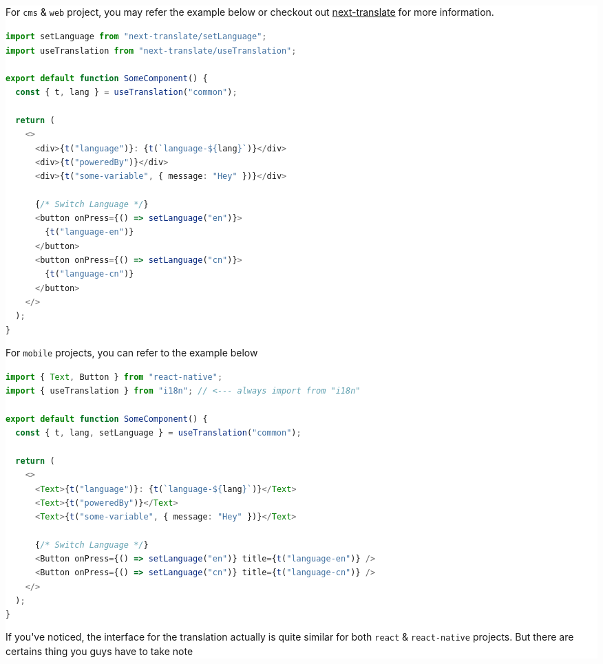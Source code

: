 For `cms` & `web` project, you may refer the example below or checkout out [next-translate](https://github.com/vinissimus/next-translate) for more information.

```TypeScript
import setLanguage from "next-translate/setLanguage";
import useTranslation from "next-translate/useTranslation";

export default function SomeComponent() {
  const { t, lang } = useTranslation("common");

  return (
    <>
      <div>{t("language")}: {t(`language-${lang}`)}</div>
      <div>{t("poweredBy")}</div>
      <div>{t("some-variable", { message: "Hey" })}</div>

      {/* Switch Language */}
      <button onPress={() => setLanguage("en")}>
        {t("language-en")}
      </button>
      <button onPress={() => setLanguage("cn")}>
        {t("language-cn")}
      </button>
    </>
  );
}
```

For `mobile` projects, you can refer to the example below

```TypeScript
import { Text, Button } from "react-native";
import { useTranslation } from "i18n"; // <--- always import from "i18n"

export default function SomeComponent() {
  const { t, lang, setLanguage } = useTranslation("common");

  return (
    <>
      <Text>{t("language")}: {t(`language-${lang}`)}</Text>
      <Text>{t("poweredBy")}</Text>
      <Text>{t("some-variable", { message: "Hey" })}</Text>

      {/* Switch Language */}
      <Button onPress={() => setLanguage("en")} title={t("language-en")} />
      <Button onPress={() => setLanguage("cn")} title={t("language-cn")} />
    </>
  );
}
```

If you've noticed, the interface for the translation actually is quite similar for both `react` & `react-native` projects. But there are certains thing you guys have to take note
